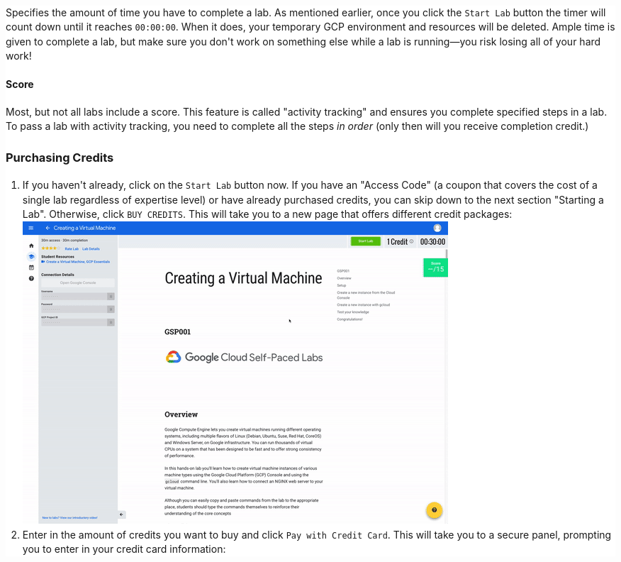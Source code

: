 Specifies the amount of time you have to complete a lab. As mentioned earlier, once you click the `Start Lab` button the timer will count down until it reaches `00:00:00`. When it does, your temporary GCP environment and resources will be deleted. Ample time is given to complete a lab, but make sure you don't work on something else while a lab is running—you risk losing all of your hard work!

#### Score

Most, but not all labs include a score. This feature is called "activity tracking" and ensures you complete specified steps in a lab. To pass a lab with activity tracking, you need to complete all the steps *in order* (only then will you receive completion credit.)

### Purchasing Credits

1. If you haven't already, click on the `Start Lab` button now. If you have an "Access Code" (a coupon that covers the cost of a single lab regardless of expertise level) or have already purchased credits, you can skip down to the next section "Starting a Lab". Otherwise, click `BUY CREDITS`. This will take you to a new page that offers different credit packages:
    ![](../../../res/img/GCPEssentials/GCPEssentials-1-2.gif)
2. Enter in the amount of credits you want to buy and click `Pay with Credit Card`. This will take you to a secure panel, prompting you to enter in your credit card information: